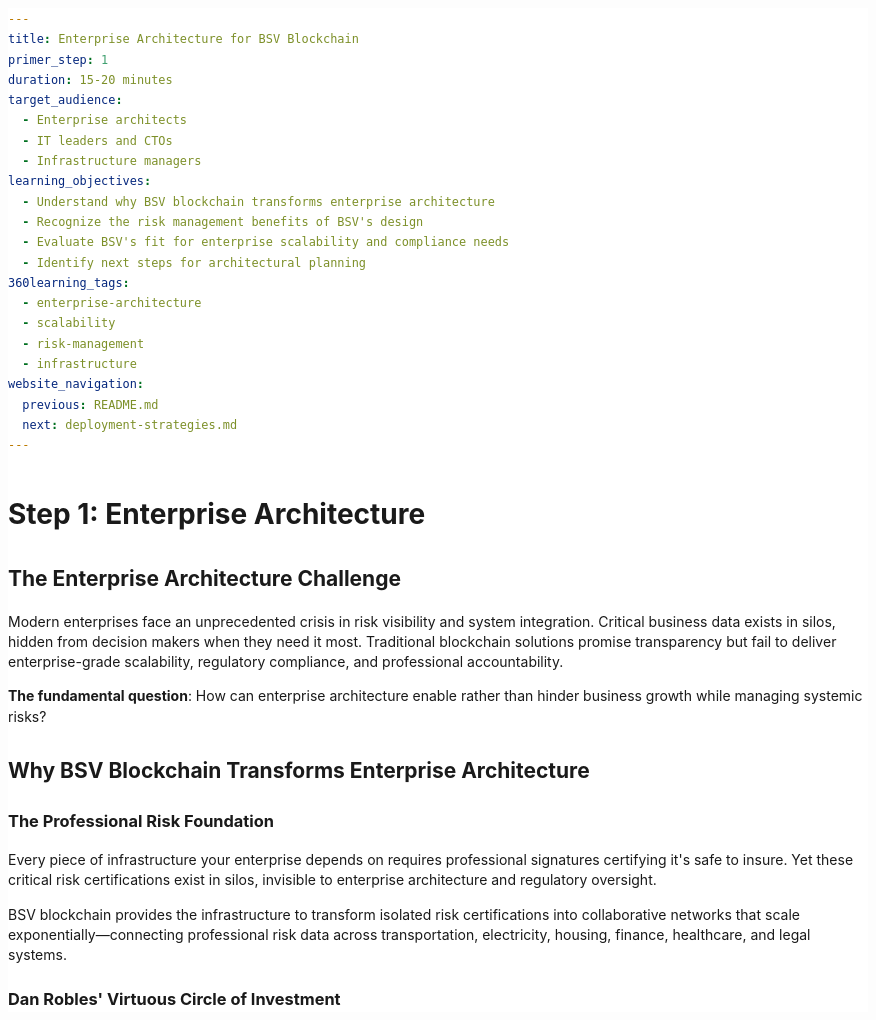 ```yaml
---
title: Enterprise Architecture for BSV Blockchain
primer_step: 1
duration: 15-20 minutes
target_audience:
  - Enterprise architects
  - IT leaders and CTOs
  - Infrastructure managers
learning_objectives:
  - Understand why BSV blockchain transforms enterprise architecture
  - Recognize the risk management benefits of BSV's design
  - Evaluate BSV's fit for enterprise scalability and compliance needs
  - Identify next steps for architectural planning
360learning_tags:
  - enterprise-architecture
  - scalability
  - risk-management
  - infrastructure
website_navigation:
  previous: README.md
  next: deployment-strategies.md
---
```


# Step 1: Enterprise Architecture

## The Enterprise Architecture Challenge

Modern enterprises face an unprecedented crisis in risk visibility and system integration. Critical business data exists in silos, hidden from decision makers when they need it most. Traditional blockchain solutions promise transparency but fail to deliver enterprise-grade scalability, regulatory compliance, and professional accountability.

**The fundamental question**: How can enterprise architecture enable rather than hinder business growth while managing systemic risks?

## Why BSV Blockchain Transforms Enterprise Architecture

### The Professional Risk Foundation

Every piece of infrastructure your enterprise depends on requires professional signatures certifying it's safe to insure. Yet these critical risk certifications exist in silos, invisible to enterprise architecture and regulatory oversight.

BSV blockchain provides the infrastructure to transform isolated risk certifications into collaborative networks that scale exponentially—connecting professional risk data across transportation, electricity, housing, finance, healthcare, and legal systems.

### Dan Robles' Virtuous Circle of Investment
